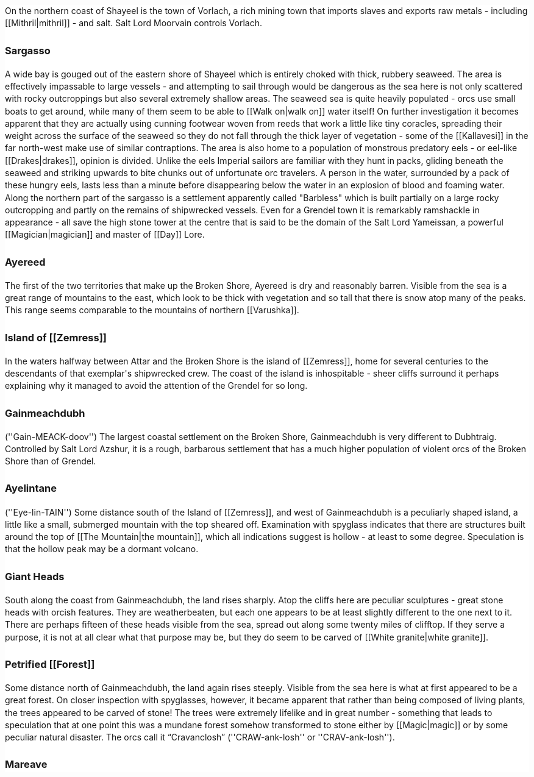 On the northern coast of Shayeel is the town of Vorlach, a rich mining town that imports slaves and exports raw metals - including [[Mithril|mithril]] - and salt. Salt Lord Moorvain controls Vorlach.
### Sargasso
A wide bay is gouged out of the eastern shore of Shayeel which is entirely choked with thick, rubbery seaweed. The area is effectively impassable to large vessels - and attempting to sail through would be dangerous as the sea here is not only scattered with rocky outcroppings but also several extremely shallow areas. The seaweed sea is quite heavily populated - orcs use small boats to get around, while many of them seem to be able to [[Walk on|walk on]] water itself! On further investigation it becomes apparent that they are actually using cunning footwear woven from reeds that work a little like tiny coracles, spreading their weight across the surface of the seaweed so they do not fall through the thick layer of vegetation - some of the [[Kallavesi]] in the far north-west make use of similar contraptions. 
The area is also home to a population of monstrous predatory eels - or eel-like [[Drakes|drakes]], opinion is divided. Unlike the eels Imperial sailors are familiar with they hunt in packs, gliding beneath the seaweed and striking upwards to bite chunks out of unfortunate orc travelers. A person in the water, surrounded by a pack of these hungry eels, lasts less than a minute before disappearing below the water in an explosion of blood and foaming water. 
Along the northern part of the sargasso is a settlement apparently called "Barbless" which is built partially on a large rocky outcropping and partly on the remains of shipwrecked vessels. Even for a Grendel town it is remarkably ramshackle in appearance - all save the high stone tower at the centre that is said to be the domain of the Salt Lord Yameissan, a powerful [[Magician|magician]] and master of [[Day]] Lore.
### Ayereed
The first of the two territories that make up the Broken Shore, Ayereed is dry and reasonably barren. Visible from the sea is a great range of mountains to the east, which look to be thick with vegetation and so tall that there is snow atop many of the peaks. This range seems comparable to the mountains of northern [[Varushka]]. 
### Island of [[Zemress]]
In the waters halfway between Attar and the Broken Shore is the island of [[Zemress]], home for several centuries to the descendants of that exemplar's shipwrecked crew. The coast of the island is inhospitable - sheer cliffs surround it perhaps explaining why it managed to avoid the attention of the Grendel for so long. 
### Gainmeachdubh
(''Gain-MEACK-doov'') The largest coastal settlement on the Broken Shore, Gainmeachdubh is very different to Dubhtraig. Controlled by Salt Lord Azshur, it is a rough, barbarous settlement that has a much higher population of violent orcs of the Broken Shore than of Grendel.
### Ayelintane
(''Eye-lin-TAIN'') Some distance south of the Island of [[Zemress]], and west of Gainmeachdubh is a peculiarly shaped island, a little like a small, submerged mountain with the top sheared off. Examination with spyglass indicates that there are structures built around the top of [[The Mountain|the mountain]], which all indications suggest is hollow - at least to some degree. Speculation is that the hollow peak may be a dormant volcano.
### Giant Heads
South along the coast from Gainmeachdubh, the land rises sharply. Atop the cliffs here are peculiar sculptures - great stone heads with orcish features. They are weatherbeaten, but each one appears to be at least slightly different to the one next to it. There are perhaps fifteen of these heads visible from the sea, spread out along some twenty miles of clifftop. If they serve a purpose, it is not at all clear what that purpose may be, but they do seem to be carved of [[White granite|white granite]]. 
### Petrified [[Forest]]
Some distance north of Gainmeachdubh, the land again rises steeply. Visible from the sea here is what at first appeared to be a great forest. On closer inspection with spyglasses, however, it became apparent that rather than being composed of living plants, the trees appeared to be carved of stone! The trees were extremely lifelike and in great number - something that leads to speculation that at one point this was a mundane forest somehow transformed to stone either by [[Magic|magic]] or by some peculiar natural disaster. The orcs call it “Cravanclosh” (''CRAW-ank-losh'' or ''CRAV-ank-losh'').
### Mareave